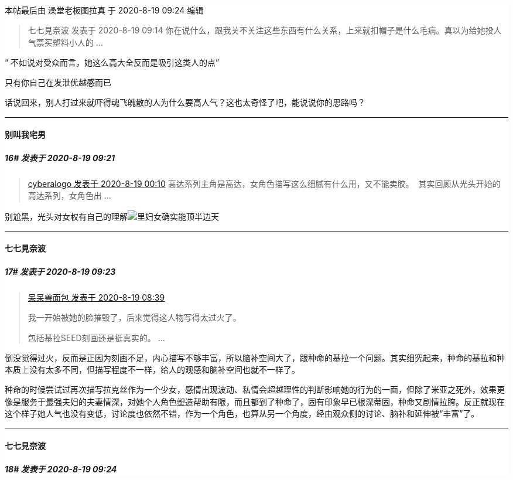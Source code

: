 

 本帖最后由 澡堂老板图拉真 于 2020-8-19 09:24 编辑 
<blockquote>七七見奈波 发表于 2020-8-19 09:14
你在说什么，跟我关不关注这些东西有什么关系，上来就扣帽子是什么毛病。真以为给她投人气票买塑料小人的 ...</blockquote>
“ 不如说对受众而言，她这么高大全反而是吸引这类人的点”

只有你自己在发泄优越感而已


话说回来，别人打过来就吓得魂飞魄散的人为什么要高人气？这也太奇怪了吧，能说说你的思路吗？







*****

####  别叫我宅男  
##### 16#       发表于 2020-8-19 09:21



<blockquote><a href="httphttps://bbs.saraba1st.com/2b/forum.php?mod=redirect&amp;goto=findpost&amp;pid=48479518&amp;ptid=1955435" target="_blank">cyberalogo 发表于 2020-8-19 00:10</a>
 高达系列主角是高达，女角色描写这么细腻有什么用，又不能卖胶。  其实回顾从光头开始的高达系列，女角色出 ...</blockquote>
别尬黑，光头对女权有自己的理解<img src="https://static.saraba1st.com/image/smiley/face2017/065.png" referrerpolicy="no-referrer">里妇女确实能顶半边天







*****

####  七七見奈波  
##### 17#       发表于 2020-8-19 09:23



<blockquote><a href="httphttps://bbs.saraba1st.com/2b/forum.php?mod=redirect&amp;goto=findpost&amp;pid=48481266&amp;ptid=1955435" target="_blank">呆呆兽面包 发表于 2020-8-19 08:39</a>

我一开始被她的脸摧毁了，后来觉得这人物写得太过火了。


包括基拉SEED刻画还是挺真实的。 ...</blockquote>
倒没觉得过火，反而是正因为刻画不足，内心描写不够丰富，所以脑补空间大了，跟种命的基拉一个问题。其实细究起来，种命的基拉和种本质上没有太多不同，但描写程度不一样，给人的观感和脑补空间也就不一样了。


种命的时候尝试过再次描写拉克丝作为一个少女，感情出现波动、私情会超越理性的判断影响她的行为的一面，但除了米亚之死外，效果更像是服务于最强夫妇的夫妻情深，对她个人角色塑造帮助有限，而且都到了种命了，固有印象早已根深蒂固，种命又剧情拉胯。反正就现在这个样子她人气也没有变低，讨论度也依然不错，作为一个角色，也算从另一个角度，经由观众侧的讨论、脑补和延伸被“丰富”了。







*****

####  七七見奈波  
##### 18#       发表于 2020-8-19 09:24
